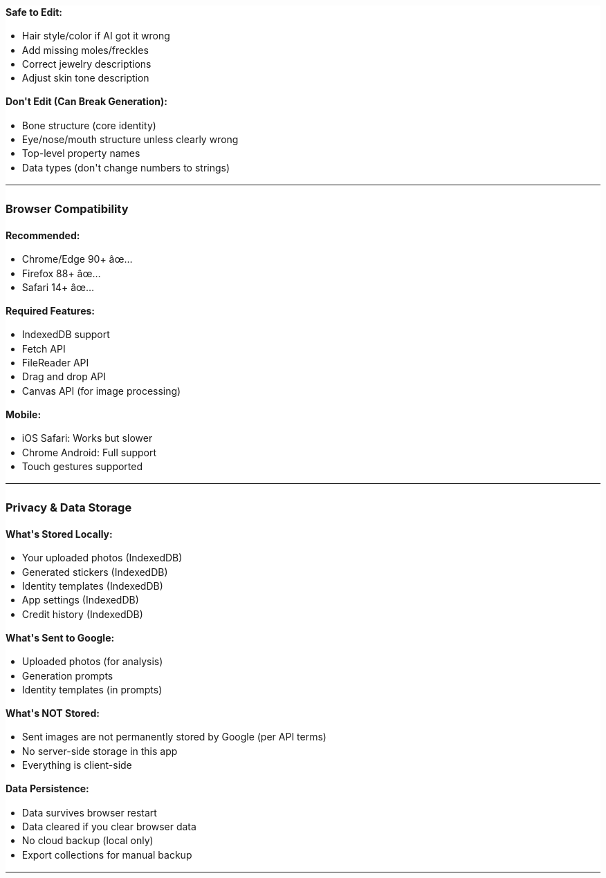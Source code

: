 **Safe to Edit:**
- Hair style/color if AI got it wrong
- Add missing moles/freckles
- Correct jewelry descriptions
- Adjust skin tone description

**Don't Edit (Can Break Generation):**
- Bone structure (core identity)
- Eye/nose/mouth structure unless clearly wrong
- Top-level property names
- Data types (don't change numbers to strings)

---

### Browser Compatibility

**Recommended:**
- Chrome/Edge 90+ âœ…
- Firefox 88+ âœ…
- Safari 14+ âœ…

**Required Features:**
- IndexedDB support
- Fetch API
- FileReader API
- Drag and drop API
- Canvas API (for image processing)

**Mobile:**
- iOS Safari: Works but slower
- Chrome Android: Full support
- Touch gestures supported

---

### Privacy & Data Storage

**What's Stored Locally:**
- Your uploaded photos (IndexedDB)
- Generated stickers (IndexedDB)
- Identity templates (IndexedDB)
- App settings (IndexedDB)
- Credit history (IndexedDB)

**What's Sent to Google:**
- Uploaded photos (for analysis)
- Generation prompts
- Identity templates (in prompts)

**What's NOT Stored:**
- Sent images are not permanently stored by Google (per API terms)
- No server-side storage in this app
- Everything is client-side

**Data Persistence:**
- Data survives browser restart
- Data cleared if you clear browser data
- No cloud backup (local only)
- Export collections for manual backup

---
